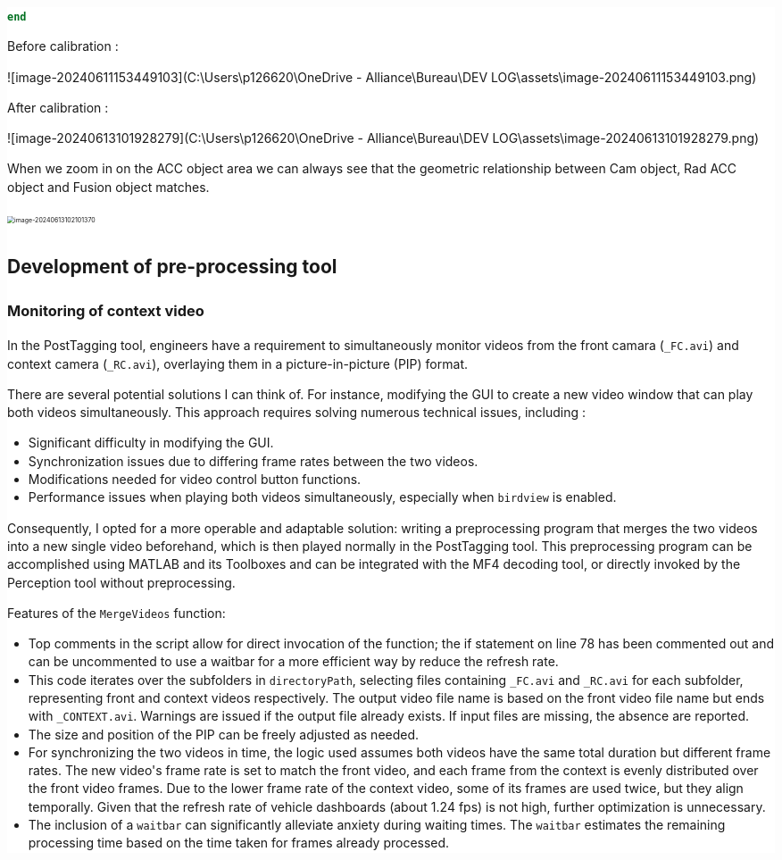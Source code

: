 ```matlab
end
```

Before calibration :

![image-20240611153449103](C:\Users\p126620\OneDrive - Alliance\Bureau\DEV LOG\assets\image-20240611153449103.png)

After calibration :

![image-20240613101928279](C:\Users\p126620\OneDrive - Alliance\Bureau\DEV LOG\assets\image-20240613101928279.png)

When we zoom in on the ACC object area we can always see that the geometric relationship between Cam object, Rad ACC object and Fusion object matches.

<img src="C:\Users\p126620\OneDrive - Alliance\Bureau\DEV LOG\assets\image-20240613102101370.png" alt="image-20240613102101370" style="zoom:50%;" />

## Development of pre-processing tool

### Monitoring of context video

In the PostTagging tool, engineers have a requirement to simultaneously monitor videos from the front camara (`_FC.avi`) and context camera (`_RC.avi`), overlaying them in a picture-in-picture (PIP) format.

There are several potential solutions I can think of. For instance, modifying the GUI to create a new video window that can play both videos simultaneously. This approach requires solving numerous technical issues, including :

- Significant difficulty in modifying the GUI.
- Synchronization issues due to differing frame rates between the two videos.
- Modifications needed for video control button functions.
- Performance issues when playing both videos simultaneously, especially when `birdview` is enabled.

Consequently, I opted for a more operable and adaptable solution: writing a preprocessing program that merges the two videos into a new single video beforehand, which is then played normally in the PostTagging tool. This preprocessing program can be accomplished using MATLAB and its Toolboxes and can be integrated with the MF4 decoding tool, or directly invoked by the Perception tool without preprocessing.

Features of the `MergeVideos` function:

- Top comments in the script allow for direct invocation of the function; the if statement on line 78 has been commented out and can be uncommented to use a waitbar for a more efficient way by reduce the refresh rate.
- This code iterates over the subfolders in `directoryPath`, selecting files containing `_FC.avi` and `_RC.avi` for each subfolder, representing front and context videos respectively. The output video file name is based on the front video file name but ends with `_CONTEXT.avi`. Warnings are issued if the output file already exists. If input files are missing, the absence are reported.
- The size and position of the PIP can be freely adjusted as needed.
- For synchronizing the two videos in time, the logic used assumes both videos have the same total duration but different frame rates. The new video's frame rate is set to match the front video, and each frame from the context is evenly distributed over the front video frames. Due to the lower frame rate of the context video, some of its frames are used twice, but they align temporally. Given that the refresh rate of vehicle dashboards (about 1.24 fps) is not high, further optimization is unnecessary.
- The inclusion of a `waitbar` can significantly alleviate anxiety during waiting times. The `waitbar` estimates the remaining processing time based on the time taken for frames already processed.

